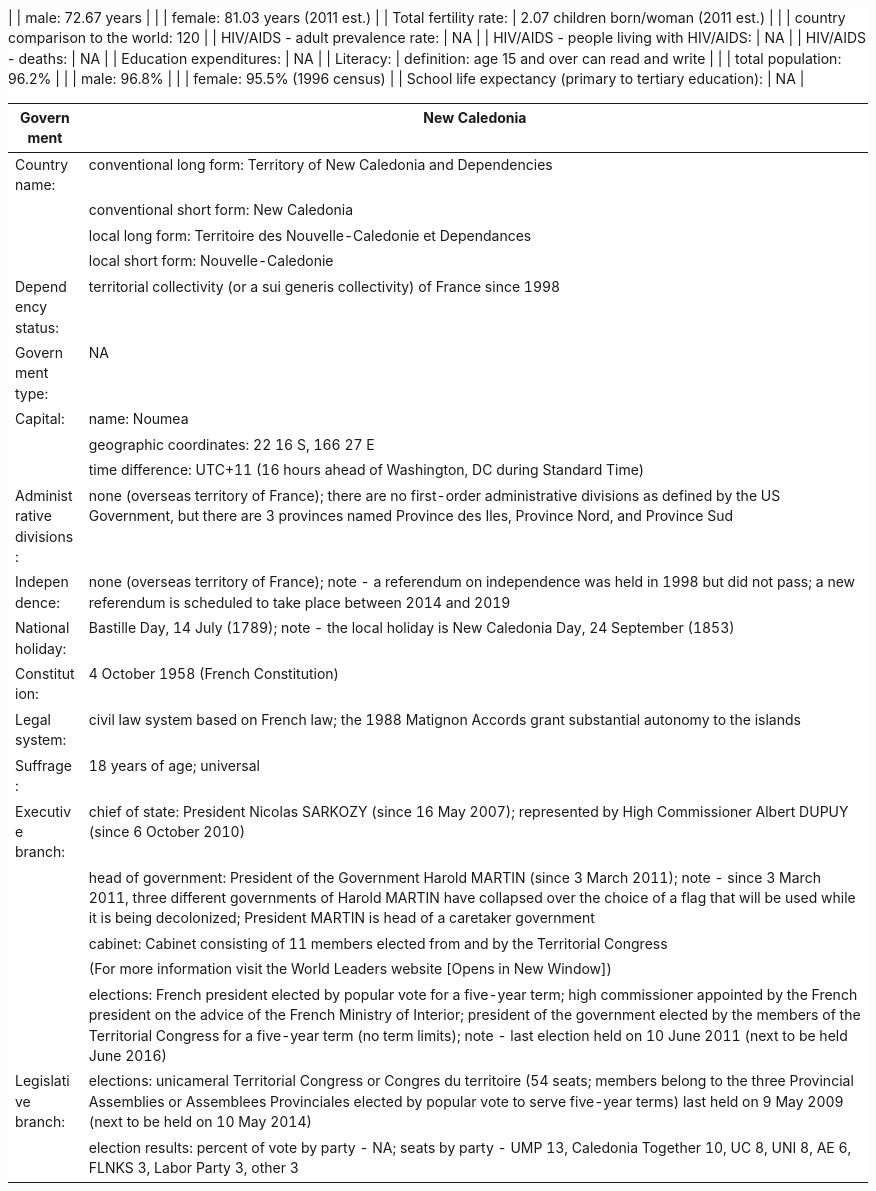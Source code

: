 | | male: 72.67 years |
| | female: 81.03 years (2011 est.) |
| Total fertility rate: | 2.07 children born/woman (2011 est.) |
| | country comparison to the world: 120 |
| HIV/AIDS - adult prevalence rate: | NA |
| HIV/AIDS - people living with HIV/AIDS: | NA |
| HIV/AIDS - deaths: | NA |
| Education expenditures: | NA |
| Literacy: | definition: age 15 and over can read and write |
| | total population: 96.2% |
| | male: 96.8% |
| | female: 95.5% (1996 census) |
| School life expectancy (primary to tertiary education): | NA |


| Government | New Caledonia |
| --- | --- |
| Country name: | conventional long form: Territory of New Caledonia and Dependencies |
| | conventional short form: New Caledonia |
| | local long form: Territoire des Nouvelle-Caledonie et Dependances |
| | local short form: Nouvelle-Caledonie |
| Dependency status: | territorial collectivity (or a sui generis collectivity) of France since 1998 |
| Government type: | NA |
| Capital: | name: Noumea |
| | geographic coordinates: 22 16 S, 166 27 E |
| | time difference: UTC+11 (16 hours ahead of Washington, DC during Standard Time) |
| Administrative divisions: | none (overseas territory of France); there are no first-order administrative divisions as defined by the US Government, but there are 3 provinces named Province des Iles, Province Nord, and Province Sud |
| Independence: | none (overseas territory of France); note - a referendum on independence was held in 1998 but did not pass; a new referendum is scheduled to take place between 2014 and 2019 |
| National holiday: | Bastille Day, 14 July (1789); note - the local holiday is New Caledonia Day, 24 September (1853) |
| Constitution: | 4 October 1958 (French Constitution) |
| Legal system: | civil law system based on French law; the 1988 Matignon Accords grant substantial autonomy to the islands |
| Suffrage: | 18 years of age; universal |
| Executive branch: | chief of state: President Nicolas SARKOZY (since 16 May 2007); represented by High Commissioner Albert DUPUY (since 6 October 2010) |
| | head of government: President of the Government Harold MARTIN (since 3 March 2011); note - since 3 March 2011, three different governments of Harold MARTIN have collapsed over the choice of a flag that will be used while it is being decolonized; President MARTIN is head of a caretaker government |
| | cabinet: Cabinet consisting of 11 members elected from and by the Territorial Congress |
| | (For more information visit the World Leaders website [Opens in New Window]) |
| | elections: French president elected by popular vote for a five-year term; high commissioner appointed by the French president on the advice of the French Ministry of Interior; president of the government elected by the members of the Territorial Congress for a five-year term (no term limits); note - last election held on 10 June 2011 (next to be held June 2016) |
| Legislative branch: | elections: unicameral Territorial Congress or Congres du territoire (54 seats; members belong to the three Provincial Assemblies or Assemblees Provinciales elected by popular vote to serve five-year terms) last held on 9 May 2009 (next to be held on 10 May 2014) |
| | election results: percent of vote by party - NA; seats by party - UMP 13, Caledonia Together 10, UC 8, UNI 8, AE 6, FLNKS 3, Labor Party 3, other 3 |